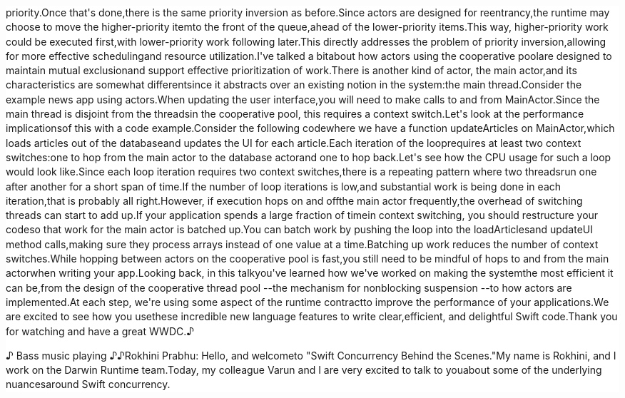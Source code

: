 priority.Once that's done,there is the same priority inversion as before.Since actors are designed for reentrancy,the runtime may choose to move the higher-priority itemto the front of the queue,ahead of the lower-priority items.This way, higher-priority work could be executed first,with lower-priority work following later.This directly addresses the problem of priority inversion,allowing for more effective schedulingand resource utilization.I've talked a bitabout how actors using the cooperative poolare designed to maintain mutual exclusionand support effective prioritization of work.There is another kind of actor, the main actor,and its characteristics are somewhat differentsince it abstracts over an existing notion in the system:the main thread.Consider the example news app using actors.When updating the user interface,you will need to make calls to and from MainActor.Since the main thread is disjoint from the threadsin the cooperative pool, this requires a context switch.Let's look at the performance implicationsof this with a code example.Consider the following codewhere we have a function updateArticles on MainActor,which loads articles out of the databaseand updates the UI for each article.Each iteration of the looprequires at least two context switches:one to hop from the main actor to the database actorand one to hop back.Let's see how the CPU usage for such a loop would look like.Since each loop iteration requires two context switches,there is a repeating pattern where two threadsrun one after another for a short span of time.If the number of loop iterations is low,and substantial work is being done in each iteration,that is probably all right.However, if execution hops on and offthe main actor frequently,the overhead of switching threads can start to add up.If your application spends a large fraction of timein context switching, you should restructure your codeso that work for the main actor is batched up.You can batch work by pushing the loop into the loadArticlesand updateUI method calls,making sure they process arrays instead of one value at a time.Batching up work reduces the number of context switches.While hopping between actors on the cooperative pool is fast,you still need to be mindful of hops to and from the main actorwhen writing your app.Looking back, in this talkyou've learned how we've worked on making the systemthe most efficient it can be,from the design of the cooperative thread pool --the mechanism for nonblocking suspension --to how actors are implemented.At each step, we're using some aspect of the runtime contractto improve the performance of your applications.We are excited to see how you usethese incredible new language features to write clear,efficient, and delightful Swift code.Thank you for watching and have a great WWDC.♪

♪ Bass music playing ♪♪Rokhini Prabhu: Hello, and welcometo "Swift Concurrency Behind the Scenes."My name is Rokhini, and I work on the Darwin Runtime team.Today, my colleague Varun and I are very excited to talk to youabout some of the underlying nuancesaround Swift concurrency.
